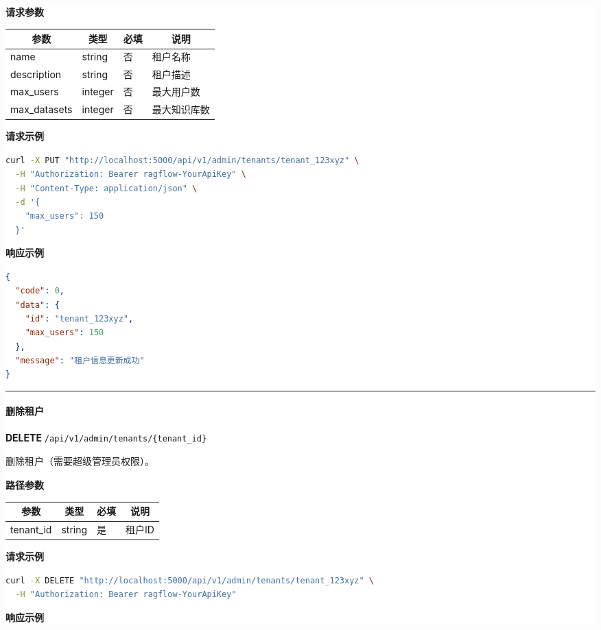 **请求参数**

| 参数 | 类型 | 必填 | 说明 |
|------|------|------|------|
| name | string | 否 | 租户名称 |
| description | string | 否 | 租户描述 |
| max_users | integer | 否 | 最大用户数 |
| max_datasets | integer | 否 | 最大知识库数 |

**请求示例**

```bash
curl -X PUT "http://localhost:5000/api/v1/admin/tenants/tenant_123xyz" \
  -H "Authorization: Bearer ragflow-YourApiKey" \
  -H "Content-Type: application/json" \
  -d '{
    "max_users": 150
  }'
```

**响应示例**

```json
{
  "code": 0,
  "data": {
    "id": "tenant_123xyz",
    "max_users": 150
  },
  "message": "租户信息更新成功"
}
```

---

#### 删除租户

**DELETE** `/api/v1/admin/tenants/{tenant_id}`

删除租户（需要超级管理员权限）。

**路径参数**

| 参数 | 类型 | 必填 | 说明 |
|------|------|------|------|
| tenant_id | string | 是 | 租户ID |

**请求示例**

```bash
curl -X DELETE "http://localhost:5000/api/v1/admin/tenants/tenant_123xyz" \
  -H "Authorization: Bearer ragflow-YourApiKey"
```

**响应示例**
